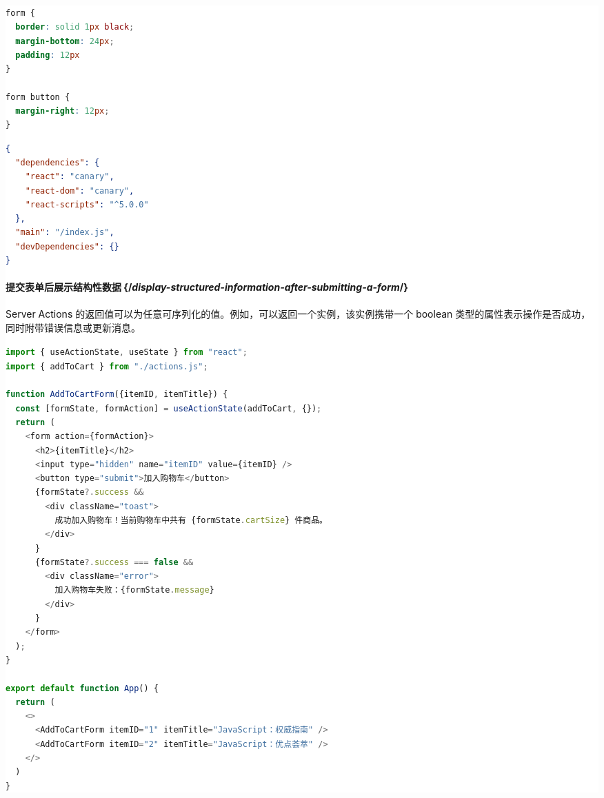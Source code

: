 ```css src/styles.css hidden
form {
  border: solid 1px black;
  margin-bottom: 24px;
  padding: 12px
}

form button {
  margin-right: 12px;
}
```

```json package.json hidden
{
  "dependencies": {
    "react": "canary",
    "react-dom": "canary",
    "react-scripts": "^5.0.0"
  },
  "main": "/index.js",
  "devDependencies": {}
}
```
</Sandpack>

<Solution />

#### 提交表单后展示结构性数据 {/*display-structured-information-after-submitting-a-form*/}

Server Actions 的返回值可以为任意可序列化的值。例如，可以返回一个实例，该实例携带一个 boolean 类型的属性表示操作是否成功，同时附带错误信息或更新消息。

<Sandpack>

```js src/App.js
import { useActionState, useState } from "react";
import { addToCart } from "./actions.js";

function AddToCartForm({itemID, itemTitle}) {
  const [formState, formAction] = useActionState(addToCart, {});
  return (
    <form action={formAction}>
      <h2>{itemTitle}</h2>
      <input type="hidden" name="itemID" value={itemID} />
      <button type="submit">加入购物车</button>
      {formState?.success &&
        <div className="toast">
          成功加入购物车！当前购物车中共有 {formState.cartSize} 件商品。
        </div>
      }
      {formState?.success === false &&
        <div className="error">
          加入购物车失败：{formState.message}
        </div>
      }
    </form>
  );
}

export default function App() {
  return (
    <>
      <AddToCartForm itemID="1" itemTitle="JavaScript：权威指南" />
      <AddToCartForm itemID="2" itemTitle="JavaScript：优点荟萃" />
    </>
  )
}
```